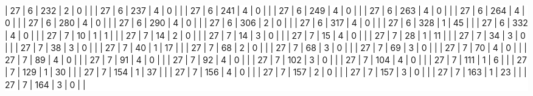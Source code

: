 | 27         | 6                | 232     | 2                      | 0     |       |
| 27         | 6                | 237     | 4                      | 0     |       |
| 27         | 6                | 241     | 4                      | 0     |       |
| 27         | 6                | 249     | 4                      | 0     |       |
| 27         | 6                | 263     | 4                      | 0     |       |
| 27         | 6                | 264     | 4                      | 0     |       |
| 27         | 6                | 280     | 4                      | 0     |       |
| 27         | 6                | 290     | 4                      | 0     |       |
| 27         | 6                | 306     | 2                      | 0     |       |
| 27         | 6                | 317     | 4                      | 0     |       |
| 27         | 6                | 328     | 1                      | 45    |       |
| 27         | 6                | 332     | 4                      | 0     |       |
| 27         | 7                | 10      | 1                      | 1     |       |
| 27         | 7                | 14      | 2                      | 0     |       |
| 27         | 7                | 14      | 3                      | 0     |       |
| 27         | 7                | 15      | 4                      | 0     |       |
| 27         | 7                | 28      | 1                      | 11    |       |
| 27         | 7                | 34      | 3                      | 0     |       |
| 27         | 7                | 38      | 3                      | 0     |       |
| 27         | 7                | 40      | 1                      | 17    |       |
| 27         | 7                | 68      | 2                      | 0     |       |
| 27         | 7                | 68      | 3                      | 0     |       |
| 27         | 7                | 69      | 3                      | 0     |       |
| 27         | 7                | 70      | 4                      | 0     |       |
| 27         | 7                | 89      | 4                      | 0     |       |
| 27         | 7                | 91      | 4                      | 0     |       |
| 27         | 7                | 92      | 4                      | 0     |       |
| 27         | 7                | 102     | 3                      | 0     |       |
| 27         | 7                | 104     | 4                      | 0     |       |
| 27         | 7                | 111     | 1                      | 6     |       |
| 27         | 7                | 129     | 1                      | 30    |       |
| 27         | 7                | 154     | 1                      | 37    |       |
| 27         | 7                | 156     | 4                      | 0     |       |
| 27         | 7                | 157     | 2                      | 0     |       |
| 27         | 7                | 157     | 3                      | 0     |       |
| 27         | 7                | 163     | 1                      | 23    |       |
| 27         | 7                | 164     | 3                      | 0     |       |